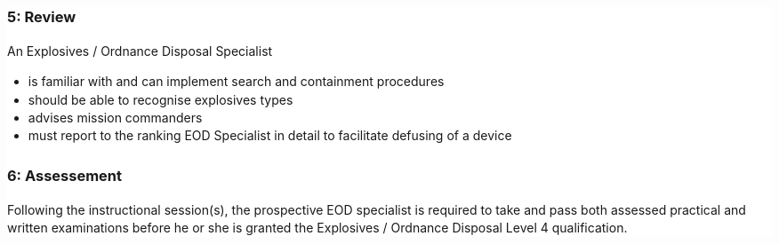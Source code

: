 ### 5: Review

An Explosives / Ordnance Disposal Specialist

- is familiar with and can implement search and containment procedures
- should be able to recognise explosives types
- advises mission commanders
- must report to the ranking EOD Specialist in detail to facilitate defusing of a
device

### 6: Assessement

Following the instructional session(s), the prospective EOD specialist is required to take
and pass both assessed practical and written examinations before he or she is granted
the Explosives / Ordnance Disposal Level 4 qualification.
